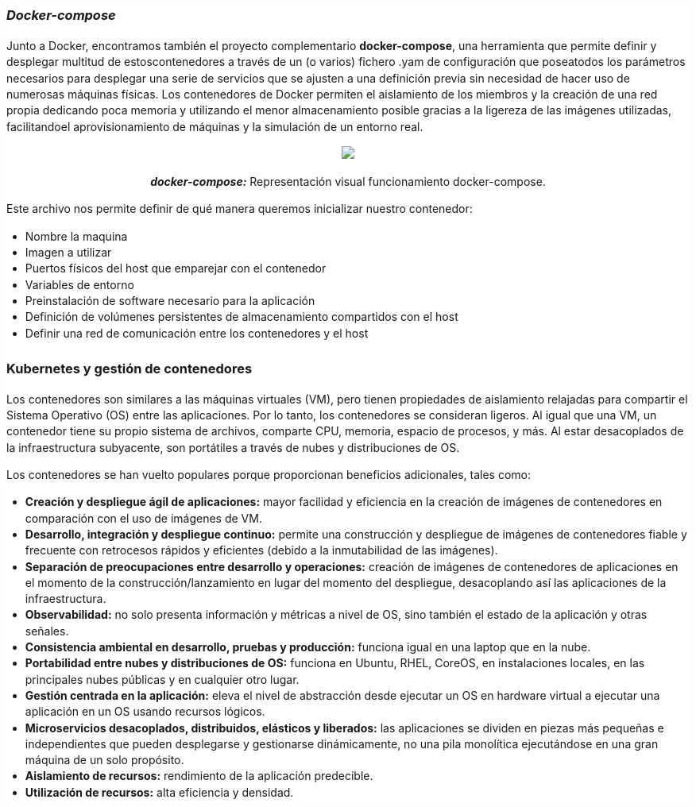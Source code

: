 ### ***Docker-compose***
Junto a Docker, encontramos también el proyecto complementario **docker-compose**, una herramienta que permite definir y desplegar multitud de estoscontenedores a través de un (o varios) fichero .yam de configuración que poseatodos los parámetros necesarios para desplegar una serie de servicios que se ajusten a una definición previa sin necesidad de hacer uso de numerosas máquinas físicas.
Los contenedores de Docker permiten el aislamiento de los miembros y la creación de una red propia dedicando poca memoria y utilizando el menor almacenamiento posible gracias a la ligereza de las imágenes utilizadas, facilitandoel aprovisionamiento de máquinas y la simulación de un entorno real.

<p align="center">
<img src="https://github.com/javisantossanchez/GrandesVolumenesDeDatos/assets/47392657/8d9ccd6b-37aa-4ae5-88bc-e065eef5dee7" \>
<p align="center">
<p align="center">
  <em><strong>docker-compose:</strong></em> Representación visual funcionamiento docker-compose.
</p>

Este archivo nos permite definir de qué manera queremos inicializar nuestro contenedor:
- Nombre la maquina
- Imagen a utilizar
- Puertos físicos del host que emparejar con el contenedor
- Variables de entorno
- Preinstalación de software necesario para la aplicación
- Definición de volúmenes persistentes de almacenamiento compartidos con el host
- Definir una red de comunicación entre los contenedores y el host


### Kubernetes y gestión de contenedores

Los contenedores son similares a las máquinas virtuales (VM), pero tienen propiedades de aislamiento relajadas para compartir el Sistema Operativo (OS) entre las aplicaciones. Por lo tanto, los contenedores se consideran ligeros. Al igual que una VM, un contenedor tiene su propio sistema de archivos, comparte CPU, memoria, espacio de procesos, y más. Al estar desacoplados de la infraestructura subyacente, son portátiles a través de nubes y distribuciones de OS.

Los contenedores se han vuelto populares porque proporcionan beneficios adicionales, tales como:

- **Creación y despliegue ágil de aplicaciones:** mayor facilidad y eficiencia en la creación de imágenes de contenedores en comparación con el uso de imágenes de VM.
- **Desarrollo, integración y despliegue continuo:** permite una construcción y despliegue de imágenes de contenedores fiable y frecuente con retrocesos rápidos y eficientes (debido a la inmutabilidad de las imágenes).
- **Separación de preocupaciones entre desarrollo y operaciones:** creación de imágenes de contenedores de aplicaciones en el momento de la construcción/lanzamiento en lugar del momento del despliegue, desacoplando así las aplicaciones de la infraestructura.
- **Observabilidad:** no solo presenta información y métricas a nivel de OS, sino también el estado de la aplicación y otras señales.
- **Consistencia ambiental en desarrollo, pruebas y producción:** funciona igual en una laptop que en la nube.
- **Portabilidad entre nubes y distribuciones de OS:** funciona en Ubuntu, RHEL, CoreOS, en instalaciones locales, en las principales nubes públicas y en cualquier otro lugar.
- **Gestión centrada en la aplicación:** eleva el nivel de abstracción desde ejecutar un OS en hardware virtual a ejecutar una aplicación en un OS usando recursos lógicos.
- **Microservicios desacoplados, distribuidos, elásticos y liberados:** las aplicaciones se dividen en piezas más pequeñas e independientes que pueden desplegarse y gestionarse dinámicamente, no una pila monolítica ejecutándose en una gran máquina de un solo propósito.
- **Aislamiento de recursos:** rendimiento de la aplicación predecible.
- **Utilización de recursos:** alta eficiencia y densidad.
